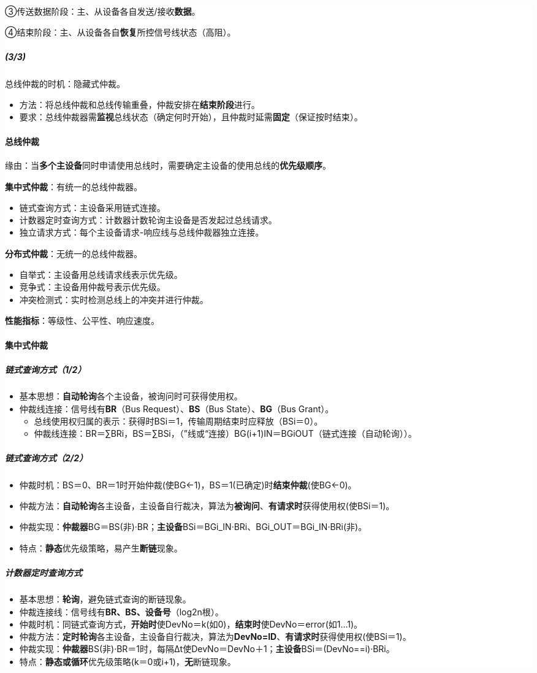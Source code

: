 ③传送数据阶段：主、从设备各自发送/接收**数据**。

④结束阶段：主、从设备各自**恢复**所控信号线状态（高阻）。

##### (3/3)

总线仲裁的时机：隐藏式仲裁。

- 方法：将总线仲裁和总线传输重叠，仲裁安排在**结束阶段**进行。
- 要求：总线仲裁器需**监视**总线状态（确定何时开始），且仲裁时延需**固定**（保证按时结束）。



#### 总线仲裁

缘由：当**多个主设备**同时申请使用总线时，需要确定主设备的使用总线的**优先级顺序**。

**集中式仲裁**：有统一的总线仲裁器。

- 链式查询方式：主设备采用链式连接。
- 计数器定时查询方式：计数器计数轮询主设备是否发起过总线请求。
- 独立请求方式：每个主设备请求-响应线与总线仲裁器独立连接。

**分布式仲裁**：无统一的总线仲裁器。

- 自举式：主设备用总线请求线表示优先级。
- 竞争式：主设备用仲裁号表示优先级。
- 冲突检测式：实时检测总线上的冲突并进行仲裁。

**性能指标**：等级性、公平性、响应速度。



#### 集中式仲裁

##### 链式查询方式（1/2）

- 基本思想：**自动轮询**各个主设备，被询问时可获得使用权。
- 仲裁线连接：信号线有**BR**（Bus Request）、**BS**（Bus State）、**BG**（Bus Grant）。
  - 总线使用权归属的表示：获得时BSi＝1，传输周期结束时应释放（BSi＝0）。
  - 仲裁线连接：BR＝∑BRi，BS＝∑BSi，（”线或“连接）BG(i+1)IN＝BGiOUT（链式连接（自动轮询））。

##### 链式查询方式（2/2）

- 仲裁时机：BS＝0、BR＝1时开始仲裁(使BG←1)，BS＝1(已确定)时**结束仲裁**(使BG←0)。

- 仲裁方法：**自动轮询**各主设备，主设备自行裁决，算法为**被询问**、**有请求时**获得使用权(使BSi＝1)。
- 仲裁实现：**仲裁器**BG＝BS(非)·BR；**主设备**BSi＝BGi_IN·BRi、BGi_OUT＝BGi_IN·BRi(非)。
- 特点：**静态**优先级策略，易产生**断链**现象。



##### 计数器定时查询方式

- 基本思想：**轮询**，避免链式查询的断链现象。
- 仲裁连接线：信号线有**BR、BS、设备号**（log2n根）。
- 仲裁时机：同链式查询方式，**开始时**使DevNo＝k(如0)，**结束时**使DevNo＝error(如1…1)。
- 仲裁方法：**定时轮询**各主设备，主设备自行裁决，算法为**DevNo=ID**、**有请求时**获得使用权(使BSi＝1)。
- 仲裁实现：**仲裁器**BS(非)·BR＝1时，每隔Δt使DevNo＝DevNo＋1；**主设备**BSi＝(DevNo==i)·BRi。
- 特点：**静态或循环**优先级策略(k＝0或i+1)，**无**断链现象。
